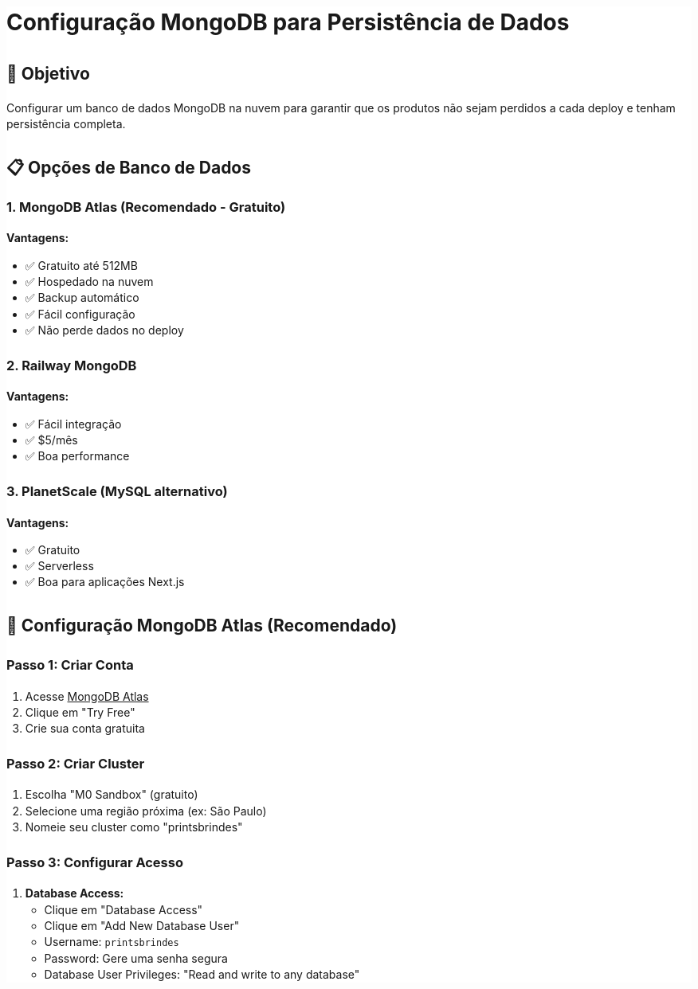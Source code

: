 # Configuração MongoDB para Persistência de Dados

## 🎯 Objetivo
Configurar um banco de dados MongoDB na nuvem para garantir que os produtos não sejam perdidos a cada deploy e tenham persistência completa.

## 📋 Opções de Banco de Dados

### 1. MongoDB Atlas (Recomendado - Gratuito)
**Vantagens:**
- ✅ Gratuito até 512MB
- ✅ Hospedado na nuvem
- ✅ Backup automático
- ✅ Fácil configuração
- ✅ Não perde dados no deploy

### 2. Railway MongoDB
**Vantagens:**
- ✅ Fácil integração
- ✅ $5/mês
- ✅ Boa performance

### 3. PlanetScale (MySQL alternativo)
**Vantagens:**
- ✅ Gratuito
- ✅ Serverless
- ✅ Boa para aplicações Next.js

## 🚀 Configuração MongoDB Atlas (Recomendado)

### Passo 1: Criar Conta
1. Acesse [MongoDB Atlas](https://www.mongodb.com/atlas)
2. Clique em "Try Free"
3. Crie sua conta gratuita

### Passo 2: Criar Cluster
1. Escolha "M0 Sandbox" (gratuito)
2. Selecione uma região próxima (ex: São Paulo)
3. Nomeie seu cluster como "printsbrindes"

### Passo 3: Configurar Acesso
1. **Database Access:**
   - Clique em "Database Access"
   - Clique em "Add New Database User"
   - Username: `printsbrindes`
   - Password: Gere uma senha segura
   - Database User Privileges: "Read and write to any database"
